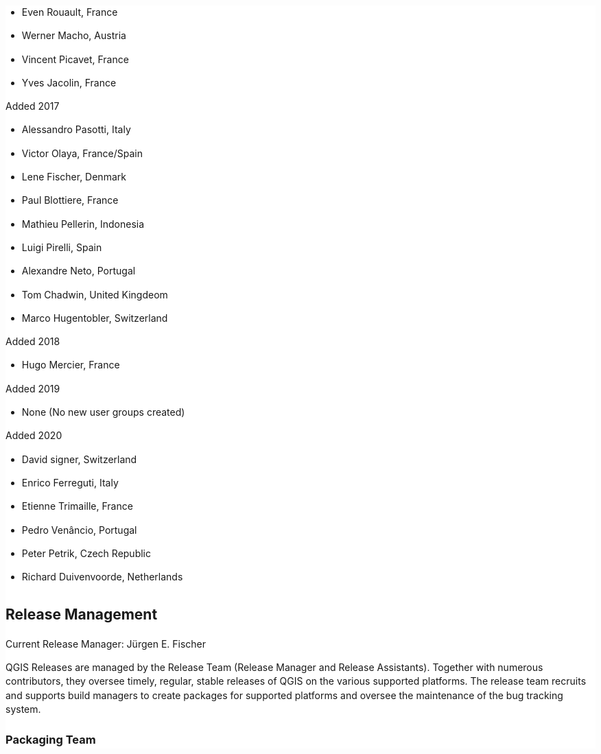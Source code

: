 *   Even Rouault, France
    
*   Werner Macho, Austria
    
*   Vincent Picavet, France
    
*   Yves Jacolin, France
    

Added 2017

*   Alessandro Pasotti, Italy
    
*   Victor Olaya, France/Spain
    
*   Lene Fischer, Denmark
    
*   Paul Blottiere, France
    
*   Mathieu Pellerin, Indonesia
    
*   Luigi Pirelli, Spain
    
*   Alexandre Neto, Portugal
    
*   Tom Chadwin, United Kingdeom
    
*   Marco Hugentobler, Switzerland
    

Added 2018

*   Hugo Mercier, France
    

Added 2019

*   None (No new user groups created)
    

Added 2020

*   David signer, Switzerland
    
*   Enrico Ferreguti, Italy
    
*   Etienne Trimaille, France
    
*   Pedro Venâncio, Portugal
    
*   Peter Petrik, Czech Republic
    
*   Richard Duivenvoorde, Netherlands
    

## Release Management

Current Release Manager: Jürgen E. Fischer

QGIS Releases are managed by the Release Team (Release Manager and Release Assistants). Together with numerous contributors, they oversee timely, regular, stable releases of QGIS on the various supported platforms. The release team recruits and supports build managers to create packages for supported platforms and oversee the maintenance of the bug tracking system.

### Packaging Team
